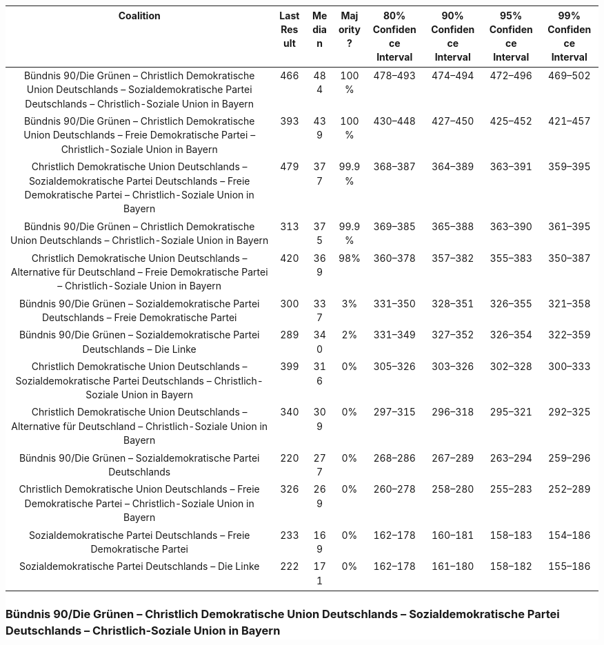 | Coalition | Last Result | Median | Majority? | 80% Confidence Interval | 90% Confidence Interval | 95% Confidence Interval | 99% Confidence Interval |
|:---------:|:-----------:|:------:|:---------:|:-----------------------:|:-----------------------:|:-----------------------:|:-----------------------:|
| Bündnis 90/Die Grünen – Christlich Demokratische Union Deutschlands – Sozialdemokratische Partei Deutschlands – Christlich-Soziale Union in Bayern | 466 | 484 | 100% | 478–493 | 474–494 | 472–496 | 469–502 |
| Bündnis 90/Die Grünen – Christlich Demokratische Union Deutschlands – Freie Demokratische Partei – Christlich-Soziale Union in Bayern | 393 | 439 | 100% | 430–448 | 427–450 | 425–452 | 421–457 |
| Christlich Demokratische Union Deutschlands – Sozialdemokratische Partei Deutschlands – Freie Demokratische Partei – Christlich-Soziale Union in Bayern | 479 | 377 | 99.9% | 368–387 | 364–389 | 363–391 | 359–395 |
| Bündnis 90/Die Grünen – Christlich Demokratische Union Deutschlands – Christlich-Soziale Union in Bayern | 313 | 375 | 99.9% | 369–385 | 365–388 | 363–390 | 361–395 |
| Christlich Demokratische Union Deutschlands – Alternative für Deutschland – Freie Demokratische Partei – Christlich-Soziale Union in Bayern | 420 | 369 | 98% | 360–378 | 357–382 | 355–383 | 350–387 |
| Bündnis 90/Die Grünen – Sozialdemokratische Partei Deutschlands – Freie Demokratische Partei | 300 | 337 | 3% | 331–350 | 328–351 | 326–355 | 321–358 |
| Bündnis 90/Die Grünen – Sozialdemokratische Partei Deutschlands – Die Linke | 289 | 340 | 2% | 331–349 | 327–352 | 326–354 | 322–359 |
| Christlich Demokratische Union Deutschlands – Sozialdemokratische Partei Deutschlands – Christlich-Soziale Union in Bayern | 399 | 316 | 0% | 305–326 | 303–326 | 302–328 | 300–333 |
| Christlich Demokratische Union Deutschlands – Alternative für Deutschland – Christlich-Soziale Union in Bayern | 340 | 309 | 0% | 297–315 | 296–318 | 295–321 | 292–325 |
| Bündnis 90/Die Grünen – Sozialdemokratische Partei Deutschlands | 220 | 277 | 0% | 268–286 | 267–289 | 263–294 | 259–296 |
| Christlich Demokratische Union Deutschlands – Freie Demokratische Partei – Christlich-Soziale Union in Bayern | 326 | 269 | 0% | 260–278 | 258–280 | 255–283 | 252–289 |
| Sozialdemokratische Partei Deutschlands – Freie Demokratische Partei | 233 | 169 | 0% | 162–178 | 160–181 | 158–183 | 154–186 |
| Sozialdemokratische Partei Deutschlands – Die Linke | 222 | 171 | 0% | 162–178 | 161–180 | 158–182 | 155–186 |

### Bündnis 90/Die Grünen – Christlich Demokratische Union Deutschlands – Sozialdemokratische Partei Deutschlands – Christlich-Soziale Union in Bayern
